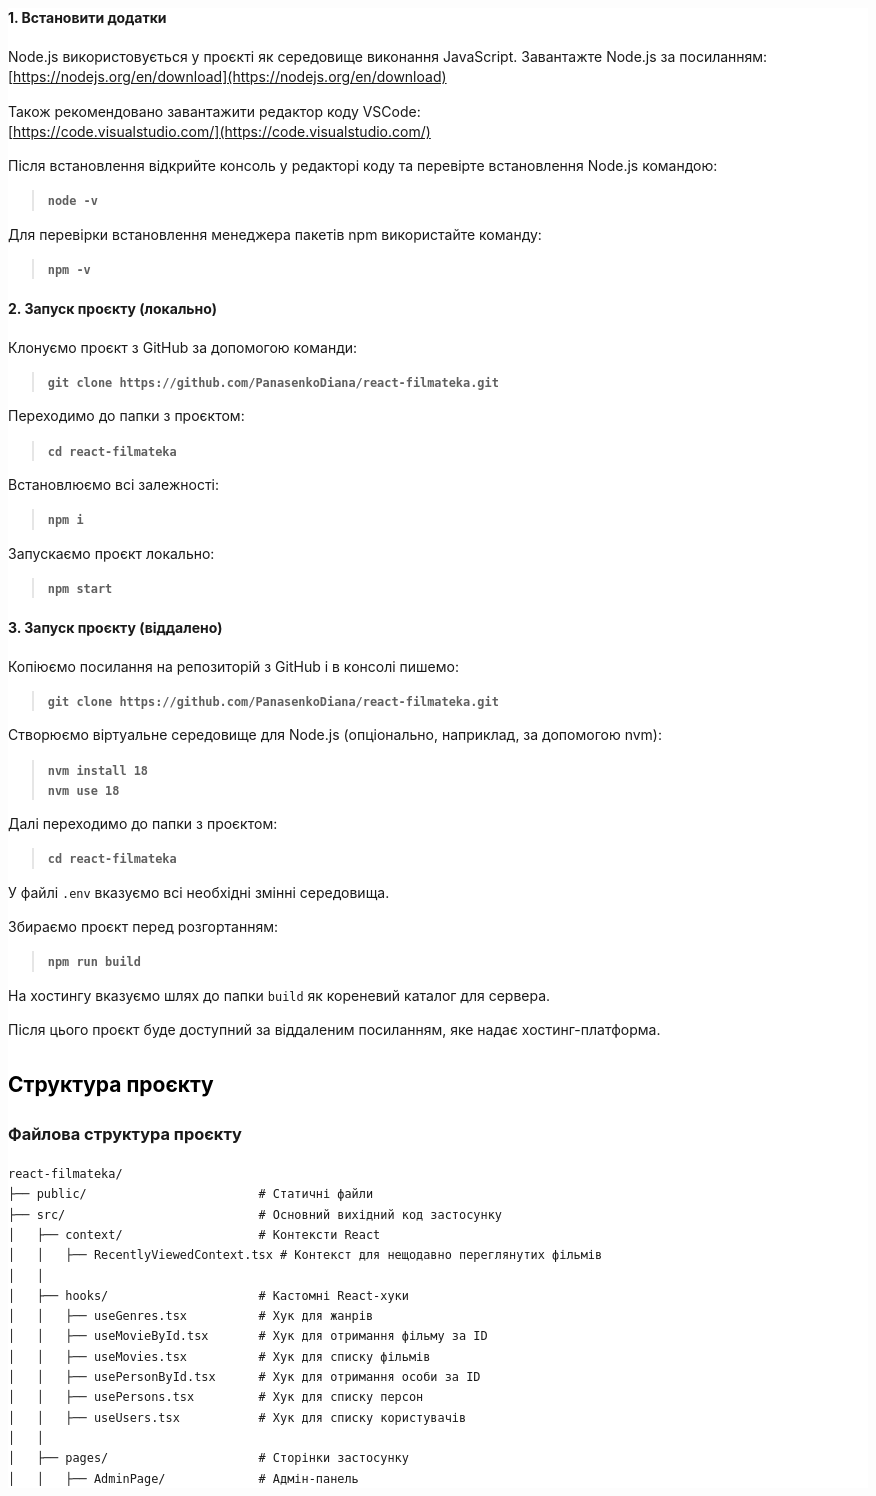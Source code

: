 #### 1. Встановити додатки  
Node.js використовується у проєкті як середовище виконання JavaScript. Завантажте Node.js за посиланням:  
[https://nodejs.org/en/download](https://nodejs.org/en/download)  

Також рекомендовано завантажити редактор коду VSCode:  
[https://code.visualstudio.com/](https://code.visualstudio.com/)  

Після встановлення відкрийте консоль у редакторі коду та перевірте встановлення Node.js командою:  
> **```node -v```**  

Для перевірки встановлення менеджера пакетів npm використайте команду:  
> **```npm -v```**  

#### 2. Запуск проєкту (локально)  
Клонуємо проєкт з GitHub за допомогою команди:  
> **```git clone https://github.com/PanasenkoDiana/react-filmateka.git```**  

Переходимо до папки з проєктом:  
> **```cd react-filmateka```**  

Встановлюємо всі залежності:  
> **```npm i```**  

Запускаємо проєкт локально:  
> **```npm start```**  

#### 3. Запуск проєкту (віддалено)  
Копіюємо посилання на репозиторій з GitHub і в консолі пишемо:  
> **```git clone https://github.com/PanasenkoDiana/react-filmateka.git```**  

Створюємо віртуальне середовище для Node.js (опціонально, наприклад, за допомогою nvm):  
> **```nvm install 18```**  
> **```nvm use 18```**  

Далі переходимо до папки з проєктом:  
> **```cd react-filmateka```**  

У файлі `.env` вказуємо всі необхідні змінні середовища.  

Збираємо проєкт перед розгортанням:  
> **```npm run build```**  

На хостингу вказуємо шлях до папки `build` як кореневий каталог для сервера.  

Після цього проєкт буде доступний за віддаленим посиланням, яке надає хостинг-платформа.  

## <a id="title5" style='color: black'> Структура проєкту </a>  
### Файлова структура проєкту

```
react-filmateka/
├── public/                        # Статичні файли
├── src/                           # Основний вихідний код застосунку
│   ├── context/                   # Контексти React
│   │   ├── RecentlyViewedContext.tsx # Контекст для нещодавно переглянутих фільмів
│   │
│   ├── hooks/                     # Кастомні React-хуки
│   │   ├── useGenres.tsx          # Хук для жанрів
│   │   ├── useMovieById.tsx       # Хук для отримання фільму за ID
│   │   ├── useMovies.tsx          # Хук для списку фільмів
│   │   ├── usePersonById.tsx      # Хук для отримання особи за ID
│   │   ├── usePersons.tsx         # Хук для списку персон
│   │   ├── useUsers.tsx           # Хук для списку користувачів
│   │
│   ├── pages/                     # Сторінки застосунку
│   │   ├── AdminPage/             # Адмін-панель
```